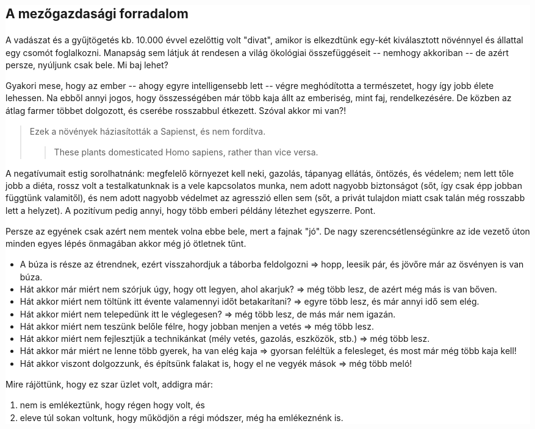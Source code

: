 













## A mezőgazdasági forradalom

A vadászat és a gyűjtögetés kb. 10.000 évvel ezelőttig volt "divat", amikor is elkezdtünk egy-két kiválasztott növénnyel és állattal egy csomót foglalkozni.
Manapság sem látjuk át rendesen a világ ökológiai összefüggéseit -- nemhogy akkoriban -- de azért persze, nyúljunk csak bele.
Mi baj lehet?

Gyakori mese, hogy az ember -- ahogy egyre intelligensebb lett -- végre meghódította a természetet, hogy így jobb élete lehessen.
Na ebből annyi jogos, hogy összességében már több kaja állt az emberiség, mint faj, rendelkezésére.
De közben az átlag farmer többet dolgozott, és cserébe rosszabbul étkezett. Szóval akkor mi van?!

> Ezek a növények háziasították a Sapienst, és nem fordítva.
> > These plants domesticated Homo sapiens, rather than vice versa.

A negatívumait estig sorolhatnánk: megfelelő környezet kell neki, gazolás, tápanyag ellátás, öntözés, és védelem; nem lett tőle jobb a diéta, rossz volt a testalkatunknak is a vele kapcsolatos munka, nem adott nagyobb biztonságot (sőt, így csak épp jobban függtünk valamitől), és nem adott nagyobb védelmet az agresszió ellen sem (sőt, a privát tulajdon miatt csak talán még rosszabb lett a helyzet).
A pozitívum pedig annyi, hogy több emberi példány létezhet egyszerre. Pont.

Persze az egyének csak azért nem mentek volna ebbe bele, mert a fajnak "jó".
De nagy szerencsétlenségünkre az ide vezető úton minden egyes lépés önmagában akkor még jó ötletnek tűnt.

- A búza is része az étrendnek, ezért visszahordjuk a táborba feldolgozni &#8658; hopp, leesik pár, és jövőre már az ösvényen is van búza.
- Hát akkor már miért nem szórjuk úgy, hogy ott legyen, ahol akarjuk? &#8658; még több lesz, de azért még más is van bőven.
- Hát akkor miért nem töltünk itt évente valamennyi időt betakarítani? &#8658; egyre több lesz, és már annyi idő sem elég.
- Hát akkor miért nem telepedünk itt le véglegesen? &#8658; még több lesz, de más már nem igazán.
- Hát akkor miért nem teszünk belőle félre, hogy jobban menjen a vetés &#8658; még több lesz.
- Hát akkor miért nem fejlesztjük a technikánkat (mély vetés, gazolás, eszközök, stb.) &#8658; még több lesz.
- Hát akkor már miért ne lenne több gyerek, ha van elég kaja &#8658; gyorsan feléltük a felesleget, és most már még több kaja kell!
- Hát akkor viszont dolgozzunk, és építsünk falakat is, hogy el ne vegyék mások &#8658; még több meló!

Mire rájöttünk, hogy ez szar üzlet volt, addigra már:

1. nem is emlékeztünk, hogy régen hogy volt, és
2. eleve túl sokan voltunk, hogy működjön a régi módszer, még ha emlékeznénk is.
